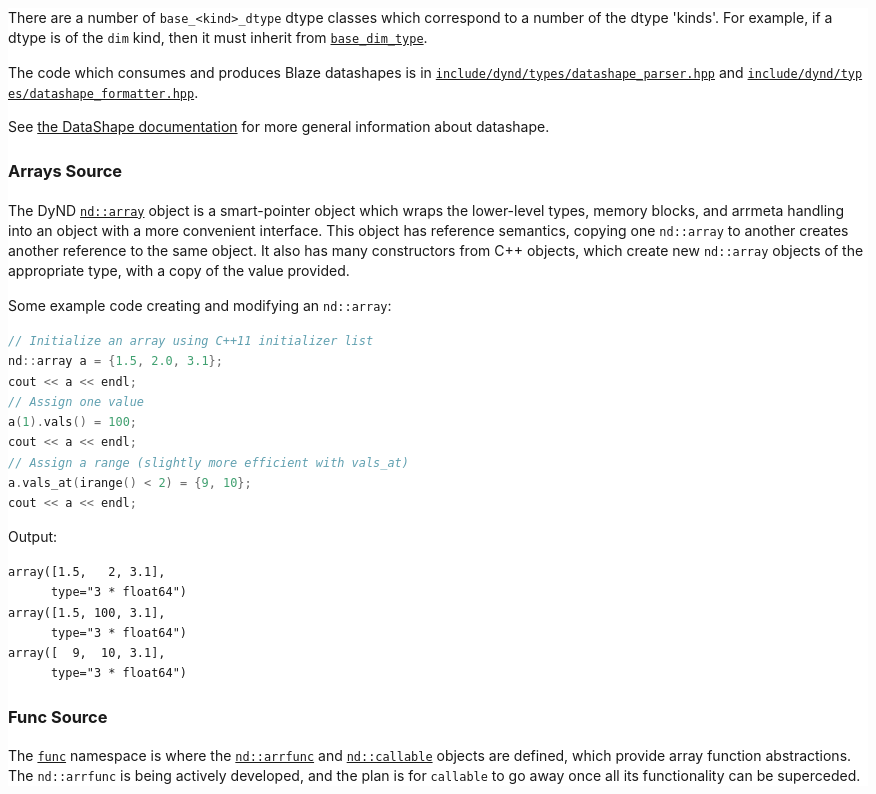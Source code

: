There are a number of ``base_<kind>_dtype`` dtype classes
which correspond to a number of the dtype 'kinds'. For
example, if a dtype is of the ``dim`` kind, then it must inherit from
[``base_dim_type``](https://github.com/libdynd/libdynd/blob/master/include/dynd/types/base_dim_type.hpp).

The code which consumes and produces Blaze datashapes is in
[``include/dynd/types/datashape_parser.hpp``](https://github.com/libdynd/libdynd/blob/master/include/dynd/types/datashape_parser.hpp)
and
[``include/dynd/types/datashape_formatter.hpp``](https://github.com/libdynd/libdynd/blob/master/include/dynd/types/datashape_formatter.hpp).

See [the DataShape documentation](http://datashape.pydata.org/)
for more general information about datashape.

### Arrays Source

The DyND
[``nd::array``](https://github.com/libdynd/libdynd/blob/master/include/dynd/array.hpp)
object is a smart-pointer object which wraps the lower-level types, memory
blocks, and arrmeta handling into an object with a more convenient
interface. This object has reference semantics, copying one ``nd::array``
to another creates another reference to the same object. It also has
many constructors from C++ objects, which create new ``nd::array``
objects of the appropriate type, with a copy of the value provided.

Some example code creating and modifying an ``nd::array``:

```c++
// Initialize an array using C++11 initializer list
nd::array a = {1.5, 2.0, 3.1};
cout << a << endl;
// Assign one value
a(1).vals() = 100;
cout << a << endl;
// Assign a range (slightly more efficient with vals_at)
a.vals_at(irange() < 2) = {9, 10};
cout << a << endl;
```

Output:

```
array([1.5,   2, 3.1],
      type="3 * float64")
array([1.5, 100, 3.1],
      type="3 * float64")
array([  9,  10, 3.1],
      type="3 * float64")
```

### Func Source

The
[``func``](https://github.com/libdynd/libdynd/tree/master/include/dynd/func)
namespace is where the
[``nd::arrfunc``](https://github.com/libdynd/libdynd/blob/master/include/dynd/func/arrfunc.hpp)
and
[``nd::callable``](https://github.com/libdynd/libdynd/blob/master/include/dynd/func/callable.hpp)
objects are defined, which provide
array function abstractions. The ``nd::arrfunc`` is being actively
developed, and the plan is for ``callable`` to go away once all its
functionality can be superceded.
